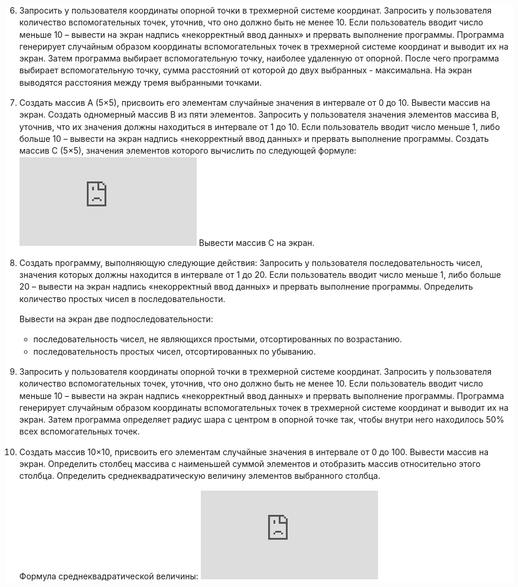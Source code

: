 6. Запросить у пользователя координаты опорной точки в трехмерной системе координат. Запросить у пользователя 
    количество вспомогательных точек, уточнив, что оно должно быть не менее 10. Если пользователь вводит число 
    меньше 10 – вывести на экран надпись «некорректный ввод данных» и прервать выполнение программы. 
    Программа генерирует случайным образом координаты вспомогательных точек в трехмерной системе координат и выводит их 
    на экран.
    Затем программа выбирает вспомогательную точку, наиболее удаленную от опорной. 
    После чего программа выбирает вспомогательную точку, сумма расстояний от которой до двух выбранных - максимальна.
    На экран выводятся расстояния между тремя выбранными точками.
    
7. Создать массив А (5×5), присвоить его элементам случайные значения в интервале от 0 до 10. Вывести массив на экран. 
    Создать одномерный массив В из пяти элементов. Запросить у пользователя значения элементов массива В, уточнив, 
    что их значения должны находиться в интервале от 1 до 10. Если пользователь вводит число меньше 1, либо 
    больше 10 – вывести на экран надпись «некорректный ввод данных» и прервать выполнение программы.
    Создать массив С (5×5), значения элементов которого вычислить по следующей формуле: ![equation][3]
    Вывести массив С на экран.

8. Создать программу, выполняющую следующие действия:
    Запросить у пользователя последовательность чисел, значения которых должны находится в интервале от 1 до 20. 
    Если пользователь вводит число меньше 1, либо больше 20 – вывести на экран надпись «некорректный ввод данных» и 
    прервать выполнение программы.
    Определить количество простых чисел в последовательности.
  
    Вывести на экран две подпоследовательности:
    - последовательность чисел, не являющихся простыми, отсортированных по возрастанию.
    - последовательность простых чисел, отсортированных по убыванию.
    
9. Запросить у пользователя координаты опорной точки в трехмерной системе координат. Запросить у пользователя 
    количество вспомогательных точек, уточнив, что оно должно быть не менее 10. Если пользователь вводит число 
    меньше 10 – вывести на экран надпись «некорректный ввод данных» и прервать выполнение программы. 
    Программа генерирует случайным образом координаты вспомогательных точек в трехмерной системе координат и 
    выводит их на экран.
    Затем программа определяет радиус шара с центром в опорной точке так, чтобы внутри него находилось 50% всех 
    вспомогательных точек.
    
10. Создать массив 10×10, присвоить его элементам случайные значения в интервале от 0 до 100. Вывести массив на экран. 
    Определить столбец массива с наименьшей суммой элементов и отобразить массив относительно этого столбца.
    Определить среднеквадратическую величину элементов выбранного столбца.
    
    Формула среднеквадратической величины: ![equation][1]
    

[1]: https://latex.codecogs.com/svg.latex?%7B%5Ccolor%7BPink%7Dsqrt%281/n%5Ccdot%28x_1%5E2&plus;x_2%5E2&plus;...&plus;x_n%5E2%29%29%7D
[2]: https://latex.codecogs.com/svg.latex?%7B%5Ccolor%7BPink%7D%5Csqrt%5Bn%5D%28x_1%5Ccdot%20x_2%5Ccdot%20...%20%5Ccdot%20x_n%29%7D
[3]: https://latex.codecogs.com/svg.latex?%7B%5Ccolor%7BPink%7DC%5Bi%2Cj%5D%3DA%5Bi%2Cj%5D%5Ccdot%28B%5Bj%5D%29%5Ei%7D
[4]: https://latex.codecogs.com/svg.latex?%7B%5Ccolor%7BPink%7D%5Cfrac%7Bn%7D%7B%5Cfrac%7B1%7D%7Bx_1%7D&plus;%5Cfrac%7B1%7D%7Bx_2%7D%20&plus;%20...%20&plus;%5Cfrac%7B1%7D%7Bx_n%7D%20%7D%7D
[5]: https://latex.codecogs.com/svg.latex?%7B%5Ccolor%7BPink%7D%5Calpha%3Darccos%28%5Cfrac%7B%7Ca_x%20%5Ccdot%20b_x%20&plus;%20a_y%20%5Ccdot%20b_y%7C%7D%7B%5Csqrt%28a_x%5E2&plus;a_y%5E2%29%20%5Ccdot%20%5Csqrt%28b_x%5E2&plus;b_y%5E2%29%7D%29%7D